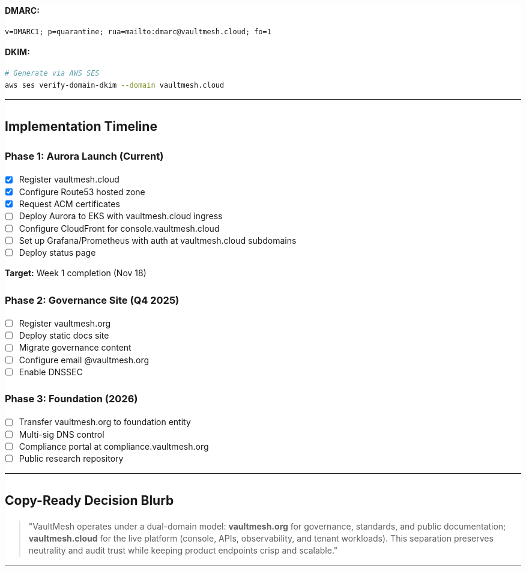 **DMARC:**
```
v=DMARC1; p=quarantine; rua=mailto:dmarc@vaultmesh.cloud; fo=1
```

**DKIM:**
```bash
# Generate via AWS SES
aws ses verify-domain-dkim --domain vaultmesh.cloud
```

---

## Implementation Timeline

### Phase 1: Aurora Launch (Current)

- [x] Register vaultmesh.cloud
- [x] Configure Route53 hosted zone
- [x] Request ACM certificates
- [ ] Deploy Aurora to EKS with vaultmesh.cloud ingress
- [ ] Configure CloudFront for console.vaultmesh.cloud
- [ ] Set up Grafana/Prometheus with auth at vaultmesh.cloud subdomains
- [ ] Deploy status page

**Target:** Week 1 completion (Nov 18)

### Phase 2: Governance Site (Q4 2025)

- [ ] Register vaultmesh.org
- [ ] Deploy static docs site
- [ ] Migrate governance content
- [ ] Configure email @vaultmesh.org
- [ ] Enable DNSSEC

### Phase 3: Foundation (2026)

- [ ] Transfer vaultmesh.org to foundation entity
- [ ] Multi-sig DNS control
- [ ] Compliance portal at compliance.vaultmesh.org
- [ ] Public research repository

---

## Copy-Ready Decision Blurb

> "VaultMesh operates under a dual-domain model:
> **vaultmesh.org** for governance, standards, and public documentation;
> **vaultmesh.cloud** for the live platform (console, APIs, observability, and tenant workloads).
> This separation preserves neutrality and audit trust while keeping product endpoints crisp and scalable."

---

